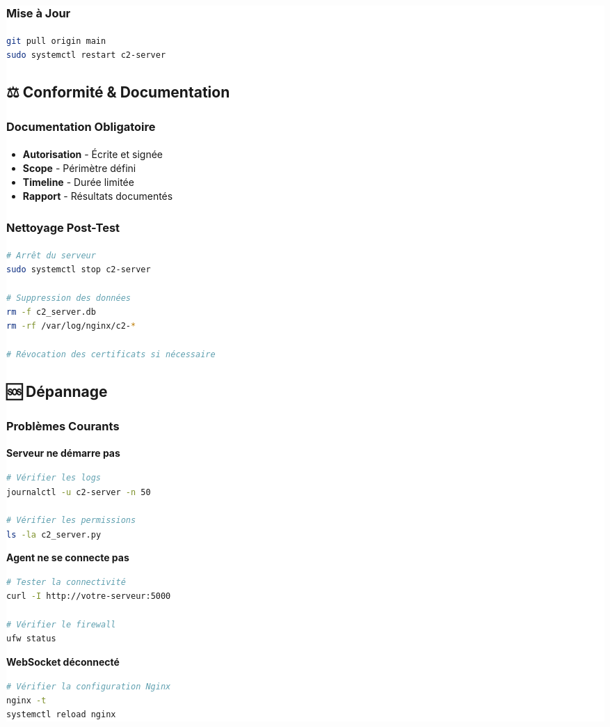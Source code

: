 ### Mise à Jour
```bash
git pull origin main
sudo systemctl restart c2-server
```

## ⚖️ Conformité & Documentation

### Documentation Obligatoire
- **Autorisation** - Écrite et signée
- **Scope** - Périmètre défini
- **Timeline** - Durée limitée
- **Rapport** - Résultats documentés

### Nettoyage Post-Test
```bash
# Arrêt du serveur
sudo systemctl stop c2-server

# Suppression des données
rm -f c2_server.db
rm -rf /var/log/nginx/c2-*

# Révocation des certificats si nécessaire
```

## 🆘 Dépannage

### Problèmes Courants

**Serveur ne démarre pas**
```bash
# Vérifier les logs
journalctl -u c2-server -n 50

# Vérifier les permissions
ls -la c2_server.py
```

**Agent ne se connecte pas**
```bash
# Tester la connectivité
curl -I http://votre-serveur:5000

# Vérifier le firewall
ufw status
```

**WebSocket déconnecté**
```bash
# Vérifier la configuration Nginx
nginx -t
systemctl reload nginx
```
